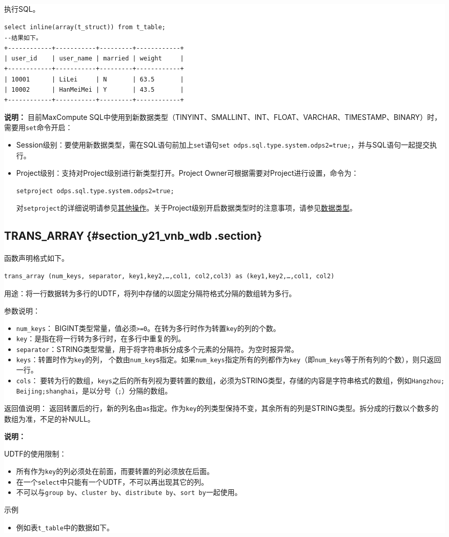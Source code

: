执行SQL。

``` {#codeblock_uq8_cm6_5wr}
select inline(array(t_struct)) from t_table;
--结果如下。
+------------+-----------+---------+------------+
| user_id    | user_name | married | weight     |
+------------+-----------+---------+------------+
| 10001      | LiLei     | N       | 63.5       |
| 10002      | HanMeiMei | Y       | 43.5       |
+------------+-----------+---------+------------+
```

**说明：** 目前MaxCompute SQL中使用到新数据类型（TINYINT、SMALLINT、INT、FLOAT、VARCHAR、TIMESTAMP、BINARY）时，需要用`set`命令开启：

-   Session级别：要使用新数据类型，需在SQL语句前加上`set`语句`set odps.sql.type.system.odps2=true;`，并与SQL语句一起提交执行。
-   Project级别：支持对Project级别进行新类型打开。Project Owner可根据需要对Project进行设置，命令为：

    ``` {#codeblock_rde_t1l_47l}
    setproject odps.sql.type.system.odps2=true;
    ```

    对`setproject`的详细说明请参见[其他操作](intl.zh-CN/开发/常用命令/其他操作.md#)。关于Project级别开启数据类型时的注意事项，请参见[数据类型](intl.zh-CN/开发/数据类型.md#)。


## TRANS\_ARRAY {#section_y21_vnb_wdb .section}

函数声明格式如下。

``` {#codeblock_9bn_s9b_vgs}
trans_array (num_keys, separator, key1,key2,…,col1, col2,col3) as (key1,key2,…,col1, col2)
```

用途：将一行数据转为多行的UDTF，将列中存储的以固定分隔符格式分隔的数组转为多行。

参数说明：

-   `num_keys`： BIGINT类型常量，值必须`>=0`。在转为多行时作为转置`key`的列的个数。
-   `key`：是指在将一行转为多行时，在多行中重复的列。
-   `separator`：STRING类型常量，用于将字符串拆分成多个元素的分隔符。为空时报异常。
-   `keys`：转置时作为`key`的列， 个数由`num_key`s指定。如果`num_keys`指定所有的列都作为`key`（即`num_keys`等于所有列的个数），则只返回一行。
-   `cols`： 要转为行的数组，`keys`之后的所有列视为要转置的数组，必须为STRING类型，存储的内容是字符串格式的数组，例如`Hangzhou;Beijing;shanghai`，是以分号（`;`）分隔的数组。

返回值说明： 返回转置后的行，新的列名由`as`指定。作为`key`的列类型保持不变，其余所有的列是STRING类型。拆分成的行数以个数多的数组为准，不足的补NULL。

**说明：** 

UDTF的使用限制：

-   所有作为`key`的列必须处在前面，而要转置的列必须放在后面。
-   在一个`select`中只能有一个UDTF，不可以再出现其它的列。
-   不可以与`group by`、`cluster by`、`distribute by`、`sort by`一起使用。

示例

-   例如表`t_table`中的数据如下。
